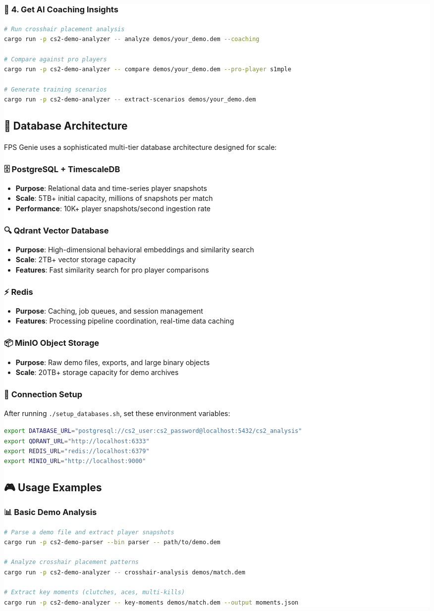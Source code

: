 ### 🎯 **4. Get AI Coaching Insights**

```bash
# Run crosshair placement analysis
cargo run -p cs2-demo-analyzer -- analyze demos/your_demo.dem --coaching

# Compare against pro players
cargo run -p cs2-demo-analyzer -- compare demos/your_demo.dem --pro-player s1mple

# Generate training scenarios
cargo run -p cs2-demo-analyzer -- extract-scenarios demos/your_demo.dem
```

## 💾 Database Architecture

FPS Genie uses a sophisticated multi-tier database architecture designed for scale:

### 🗄️ **PostgreSQL + TimescaleDB**
- **Purpose**: Relational data and time-series player snapshots
- **Scale**: 5TB+ initial capacity, millions of snapshots per match
- **Performance**: 10K+ player snapshots/second ingestion rate

### 🔍 **Qdrant Vector Database**
- **Purpose**: High-dimensional behavioral embeddings and similarity search
- **Scale**: 2TB+ vector storage capacity
- **Features**: Fast similarity search for pro player comparisons

### ⚡ **Redis**
- **Purpose**: Caching, job queues, and session management
- **Features**: Processing pipeline coordination, real-time data caching

### 📦 **MinIO Object Storage**
- **Purpose**: Raw demo files, exports, and large binary objects
- **Scale**: 20TB+ storage capacity for demo archives

### 🔧 **Connection Setup**

After running `./setup_databases.sh`, set these environment variables:

```bash
export DATABASE_URL="postgresql://cs2_user:cs2_password@localhost:5432/cs2_analysis"
export QDRANT_URL="http://localhost:6333"
export REDIS_URL="redis://localhost:6379"
export MINIO_URL="http://localhost:9000"
```

## 🎮 Usage Examples

### 📊 **Basic Demo Analysis**

```bash
# Parse a demo file and extract player snapshots
cargo run -p cs2-demo-parser --bin parser -- path/to/demo.dem

# Analyze crosshair placement patterns
cargo run -p cs2-demo-analyzer -- crosshair-analysis demos/match.dem

# Extract key moments (clutches, aces, multi-kills)
cargo run -p cs2-demo-analyzer -- key-moments demos/match.dem --output moments.json
```
